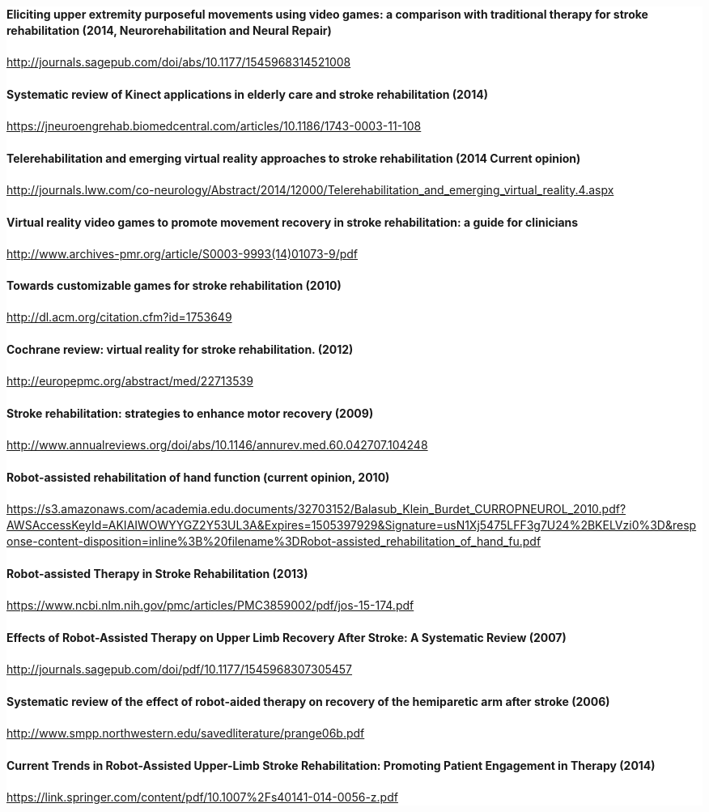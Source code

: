 #### Eliciting upper extremity purposeful movements using video games: a comparison with traditional therapy for stroke rehabilitation (2014, Neurorehabilitation and Neural Repair)
http://journals.sagepub.com/doi/abs/10.1177/1545968314521008

#### Systematic review of Kinect applications in elderly care and stroke rehabilitation (2014)
https://jneuroengrehab.biomedcentral.com/articles/10.1186/1743-0003-11-108

#### Telerehabilitation and emerging virtual reality approaches to stroke rehabilitation (2014 Current opinion)
http://journals.lww.com/co-neurology/Abstract/2014/12000/Telerehabilitation_and_emerging_virtual_reality.4.aspx

#### Virtual reality video games to promote movement recovery in stroke rehabilitation: a guide for clinicians
http://www.archives-pmr.org/article/S0003-9993(14)01073-9/pdf

#### Towards customizable games for stroke rehabilitation (2010)
http://dl.acm.org/citation.cfm?id=1753649

#### Cochrane review: virtual reality for stroke rehabilitation. (2012)
http://europepmc.org/abstract/med/22713539

#### Stroke rehabilitation: strategies to enhance motor recovery (2009)
http://www.annualreviews.org/doi/abs/10.1146/annurev.med.60.042707.104248 

#### Robot-assisted rehabilitation of hand function (current opinion, 2010)
https://s3.amazonaws.com/academia.edu.documents/32703152/Balasub_Klein_Burdet_CURROPNEUROL_2010.pdf?AWSAccessKeyId=AKIAIWOWYYGZ2Y53UL3A&Expires=1505397929&Signature=usN1Xj5475LFF3g7U24%2BKELVzi0%3D&response-content-disposition=inline%3B%20filename%3DRobot-assisted_rehabilitation_of_hand_fu.pdf

#### Robot-assisted Therapy in Stroke Rehabilitation (2013)
https://www.ncbi.nlm.nih.gov/pmc/articles/PMC3859002/pdf/jos-15-174.pdf

#### Effects of Robot-Assisted Therapy on Upper Limb Recovery After Stroke: A Systematic Review (2007)
http://journals.sagepub.com/doi/pdf/10.1177/1545968307305457

#### Systematic review of the effect of robot-aided therapy on recovery of the hemiparetic arm after stroke (2006)
http://www.smpp.northwestern.edu/savedliterature/prange06b.pdf

#### Current Trends in Robot-Assisted Upper-Limb Stroke Rehabilitation: Promoting Patient Engagement in Therapy (2014)
https://link.springer.com/content/pdf/10.1007%2Fs40141-014-0056-z.pdf

